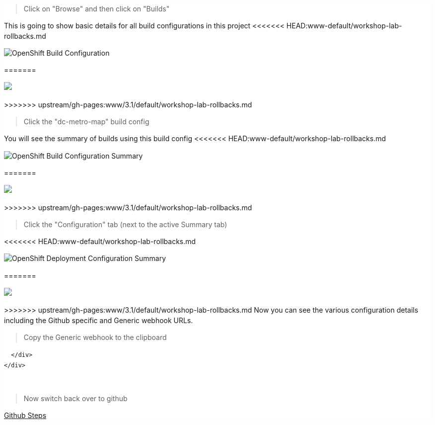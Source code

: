 <blockquote>
Click on "Browse" and then click on "Builds"
</blockquote>
This is going to show basic details for all build configurations in this project
<<<<<<< HEAD:www-default/workshop-lab-rollbacks.md
<p><img alt="OpenShift Build Configuration" src="{{ site.baseurl }}/www-default/screenshots/ose-lab-rollbacks-buildconfigs.png" width="500"/></p>
=======
<p><img src="{{ site.baseurl }}/www/3.1/default/screenshots/ose-lab-rollbacks-buildconfigs.png" width="500"/></p>
>>>>>>> upstream/gh-pages:www/3.1/default/workshop-lab-rollbacks.md

<blockquote>
Click the "dc-metro-map" build config
</blockquote>
You will see the summary of builds using this build config
<<<<<<< HEAD:www-default/workshop-lab-rollbacks.md
<p><img alt="OpenShift Build Configuration Summary" src="{{ site.baseurl }}/www-default/screenshots/ose-lab-rollbacks-buildconfigsummary.png" width="500"/></p>
=======
<p><img src="{{ site.baseurl }}/www/3.1/default/screenshots/ose-lab-rollbacks-buildconfigsummary.png" width="500"/></p>
>>>>>>> upstream/gh-pages:www/3.1/default/workshop-lab-rollbacks.md

<blockquote>
Click the "Configuration" tab (next to the active Summary tab)
</blockquote>
<<<<<<< HEAD:www-default/workshop-lab-rollbacks.md
<p><img alt="OpenShift Deployment Configuration Summary" src="{{ site.baseurl }}/www-default/screenshots/ose-lab-devman-deployconfigconfig.png" width="500"/></p>
=======
<p><img src="{{ site.baseurl }}/www/3.1/default/screenshots/ose-lab-devman-deployconfigconfig.png" width="500"/></p>
>>>>>>> upstream/gh-pages:www/3.1/default/workshop-lab-rollbacks.md
Now you can see the various configuration details including the Github specific and Generic webhook URLs.

<blockquote>
Copy the Generic webhook to the clipboard
</blockquote>

      </div>
    </div>
  </div>
</div>

<br/>

> Now switch back over to github

<div class="panel-group" id="accordionC" role="tablist" aria-multiselectable="true">
  <div class="panel panel-default">
    <div class="panel-heading" role="tab" id="headingCOne">
      <div class="panel-title">
        <a role="button" data-toggle="collapse" data-parent="#accordionC" href="#collapseCOne" aria-expanded="true" aria-controls="collapseCOne">
          Github Steps
        </a>
      </div>
    </div>
    <div id="collapseCOne" class="panel-collapse collapse" role="tabpanel" aria-labelledby="headingCOne">
      <div class="panel-body">
